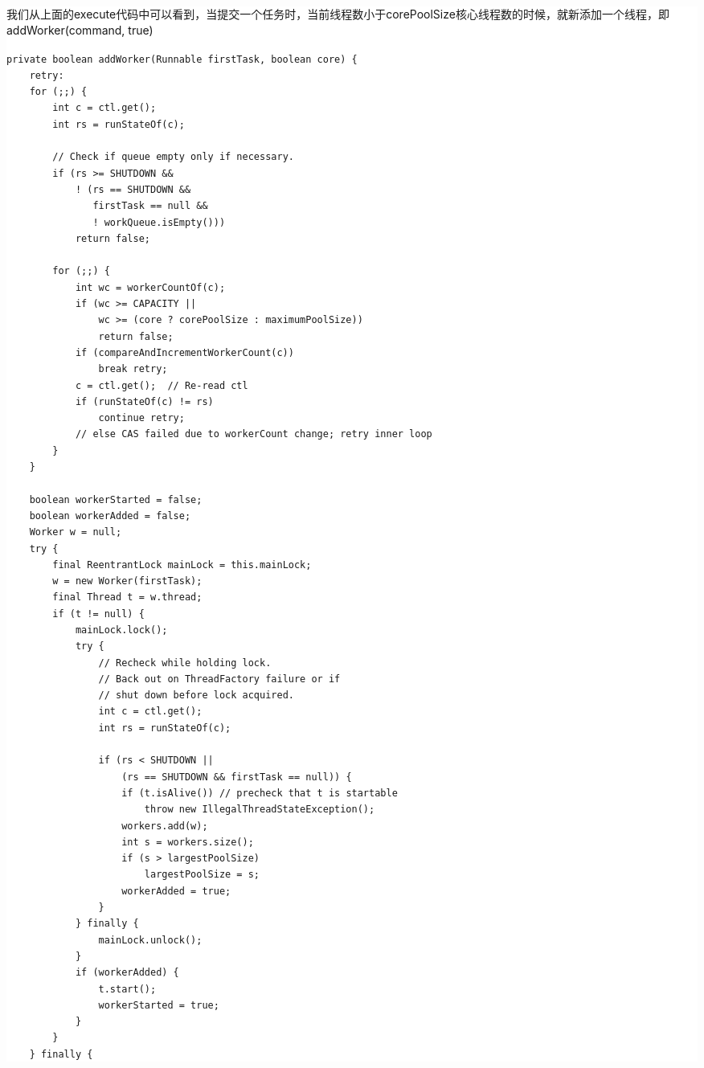 我们从上面的execute代码中可以看到，当提交一个任务时，当前线程数小于corePoolSize核心线程数的时候，就新添加一个线程，即addWorker(command, true)
```
private boolean addWorker(Runnable firstTask, boolean core) {
    retry:
    for (;;) {
        int c = ctl.get();
        int rs = runStateOf(c);

        // Check if queue empty only if necessary.
        if (rs >= SHUTDOWN &&
            ! (rs == SHUTDOWN &&
               firstTask == null &&
               ! workQueue.isEmpty()))
            return false;

        for (;;) {
            int wc = workerCountOf(c);
            if (wc >= CAPACITY ||
                wc >= (core ? corePoolSize : maximumPoolSize))
                return false;
            if (compareAndIncrementWorkerCount(c))
                break retry;
            c = ctl.get();  // Re-read ctl
            if (runStateOf(c) != rs)
                continue retry;
            // else CAS failed due to workerCount change; retry inner loop
        }
    }

    boolean workerStarted = false;
    boolean workerAdded = false;
    Worker w = null;
    try {
        final ReentrantLock mainLock = this.mainLock;
        w = new Worker(firstTask);
        final Thread t = w.thread;
        if (t != null) {
            mainLock.lock();
            try {
                // Recheck while holding lock.
                // Back out on ThreadFactory failure or if
                // shut down before lock acquired.
                int c = ctl.get();
                int rs = runStateOf(c);

                if (rs < SHUTDOWN ||
                    (rs == SHUTDOWN && firstTask == null)) {
                    if (t.isAlive()) // precheck that t is startable
                        throw new IllegalThreadStateException();
                    workers.add(w);
                    int s = workers.size();
                    if (s > largestPoolSize)
                        largestPoolSize = s;
                    workerAdded = true;
                }
            } finally {
                mainLock.unlock();
            }
            if (workerAdded) {
                t.start();
                workerStarted = true;
            }
        }
    } finally {
```